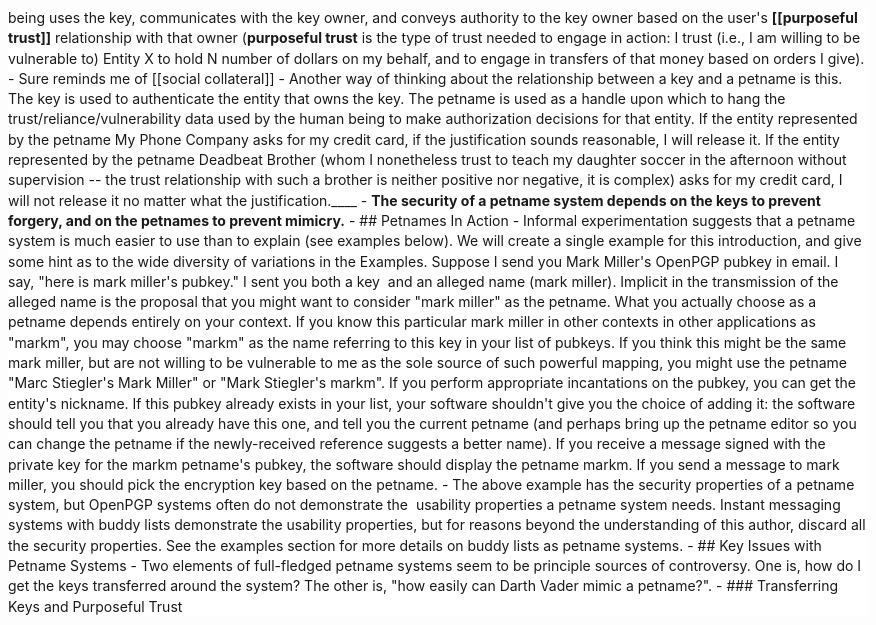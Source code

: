 being uses the key, communicates with the key owner, and conveys authority to the key owner based on the user's __[[purposeful trust]]__
relationship with that owner (__purposeful
trust__ is the type of trust needed to engage in action: I trust (i.e., I am willing to be vulnerable to) Entity X to hold N number of dollars on my behalf, and to engage in transfers of that money based on orders I give).
            - Sure reminds me of [[social collateral]]
        - Another way of thinking about the relationship between a key and a
petname is this. The key is used to authenticate the entity that owns
the key. The petname is used as a handle upon which to hang the
trust/reliance/vulnerability data used by the human being to make
authorization decisions for that entity. If the entity represented by
the petname My Phone Company asks for my credit card, if the
justification sounds reasonable, I will release it. If the entity
represented by the petname Deadbeat Brother (whom I nonetheless trust
to teach my daughter soccer in the afternoon without supervision -- the
trust relationship with such a brother is neither positive nor
negative, it is complex) asks for my credit card, I will not release it
no matter what the justification.____
        - __The security of a petname system depends on the
keys to prevent forgery, and on the petnames to prevent mimicry.__
    - ## Petnames In Action
        - Informal
experimentation suggests that a petname system is
much easier to use than to explain (see examples below). We will create
a single example for this introduction, and give some hint as to the
wide diversity of variations in the Examples. Suppose I send you Mark
Miller's OpenPGP pubkey in email. I say, "here is mark miller's
pubkey."
I sent you both a key  and an alleged
name (mark miller). Implicit in the transmission of the alleged name is the
proposal that you might want to consider "mark miller" as the petname.
What you actually choose as a petname depends entirely on your context.
If you know this particular mark miller in other contexts in other
applications as "markm", you may choose "markm" as the name referring
to this key in your list of pubkeys. If you think this might be
the same mark miller, but are not willing to be vulnerable to me as the
sole source of such powerful mapping, you might use the petname "Marc Stiegler's Mark
Miller" or "Mark Stiegler's markm". If you perform appropriate
incantations on the pubkey, you can get the entity's nickname. If this
pubkey already exists
in your list, your software shouldn't give you the choice of adding it:
the software should tell you that you already have this one, and tell
you the current petname (and perhaps bring up the petname editor so you
can change the petname if the newly-received reference suggests a
better name). If you receive a message signed with the private key for
the markm petname's pubkey, the software should display the
petname markm. If you send a message to mark miller, you should pick the
encryption key based on the petname.
        - The above example has the
security properties of a petname system, but OpenPGP systems often do
not demonstrate the  usability properties a petname system
needs. Instant messaging systems with buddy lists demonstrate the usability
properties, but for reasons beyond the understanding of this author,
discard all the security properties. See the examples section for more
details on buddy lists as petname systems.
    - ## Key Issues with Petname Systems
        - Two elements of full-fledged
petname systems seem to be principle
sources of controversy. One is, how do I get the keys transferred
around the system? The other is, "how easily can Darth Vader mimic a
petname?".
    - ### Transferring
Keys and Purposeful Trust